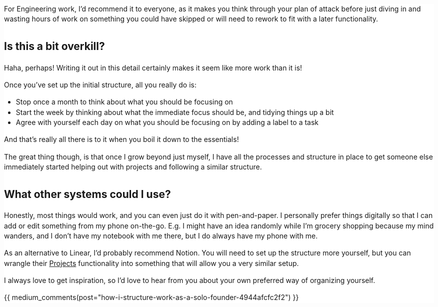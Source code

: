 For Engineering work, I’d recommend it to everyone, as it makes you think through your plan of attack before just diving in and wasting hours of work on something you could have skipped or will need to rework to fit with a later functionality.

## Is this a bit overkill?

Haha, perhaps! Writing it out in this detail certainly makes it seem like more work than it is!

Once you’ve set up the initial structure, all you really do is:

- Stop once a month to think about what you should be focusing on
- Start the week by thinking about what the immediate focus should be, and tidying things up a bit
- Agree with yourself each day on what you should be focusing on by adding a label to a task

And that’s really all there is to it when you boil it down to the essentials!

The great thing though, is that once I grow beyond just myself, I have all the processes and structure in place to get someone else immediately started helping out with projects and following a similar structure.

## What other systems could I use?

Honestly, most things would work, and you can even just do it with pen-and-paper. I personally prefer things digitally so that I can add or edit something from my phone on-the-go. E.g. I might have an idea randomly while I’m grocery shopping because my mind wanders, and I don’t have my notebook with me there, but I do always have my phone with me.

As an alternative to Linear, I’d probably recommend Notion. You will need to set up the structure more yourself, but you can wrangle their [Projects](https://www.notion.so/product/projects) functionality into something that will allow you a very similar setup.

I always love to get inspiration, so I’d love to hear from you about your own preferred way of organizing yourself.


{{ medium_comments(post="how-i-structure-work-as-a-solo-founder-4944afcfc2f2") }}

